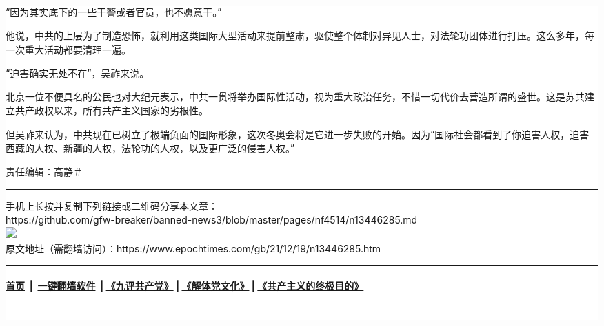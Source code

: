 “因为其实底下的一些干警或者官员，也不愿意干。”
</p>
<p>
 他说，中共的上层为了制造恐怖，就利用这类国际大型活动来提前整肃，驱使整个体制对异见人士，对法轮功团体进行打压。这么多年，每一次重大活动都要清理一遍。
</p>
<p>
 “迫害确实无处不在”，吴祚来说。
</p>
<p>
 北京一位不便具名的公民也对大纪元表示，中共一贯将举办国际性活动，视为重大政治任务，不惜一切代价去营造所谓的盛世。这是苏共建立共产政权以来，所有共产主义国家的劣根性。
</p>
<p>
 但吴祚来认为，中共现在已树立了极端负面的国际形象，这次冬奥会将是它进一步失败的开始。因为“国际社会都看到了你迫害人权，迫害西藏的人权、新疆的人权，法轮功的人权，以及更广泛的侵害人权。”
</p>
<p>
 责任编辑：高静＃
</p>
</div>
<hr/>
手机上长按并复制下列链接或二维码分享本文章：<br/>
https://github.com/gfw-breaker/banned-news3/blob/master/pages/nf4514/n13446285.md <br/>
<a href='https://github.com/gfw-breaker/banned-news3/blob/master/pages/nf4514/n13446285.md'><img src='https://github.com/gfw-breaker/banned-news3/blob/master/pages/nf4514/n13446285.md.png'/></a> <br/>
原文地址（需翻墙访问）：https://www.epochtimes.com/gb/21/12/19/n13446285.htm


------------------------
#### [首页](https://github.com/gfw-breaker/banned-news3/blob/master/README.md) &nbsp;|&nbsp; [一键翻墙软件](https://github.com/gfw-breaker/nogfw/blob/master/README.md) &nbsp;| [《九评共产党》](https://github.com/gfw-breaker/9ping.md/blob/master/README.md#九评之一评共产党是什么) | [《解体党文化》](https://github.com/gfw-breaker/jtdwh.md/blob/master/README.md) | [《共产主义的终极目的》](https://github.com/gfw-breaker/gczydzjmd.md/blob/master/README.md)


<img src='http://gfw-breaker.win/banned-news3/pages/nf4514/n13446285.md' width='0px' height='0px'/>